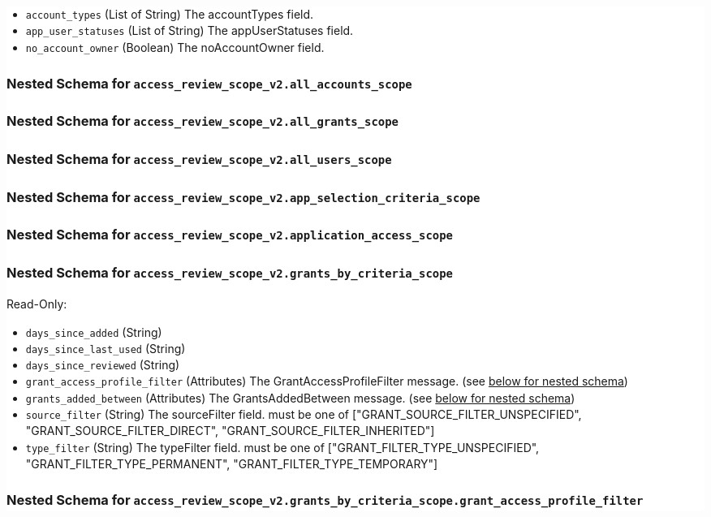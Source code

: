 - `account_types` (List of String) The accountTypes field.
- `app_user_statuses` (List of String) The appUserStatuses field.
- `no_account_owner` (Boolean) The noAccountOwner field.


<a id="nestedatt--access_review_scope_v2--all_accounts_scope"></a>
### Nested Schema for `access_review_scope_v2.all_accounts_scope`


<a id="nestedatt--access_review_scope_v2--all_grants_scope"></a>
### Nested Schema for `access_review_scope_v2.all_grants_scope`


<a id="nestedatt--access_review_scope_v2--all_users_scope"></a>
### Nested Schema for `access_review_scope_v2.all_users_scope`


<a id="nestedatt--access_review_scope_v2--app_selection_criteria_scope"></a>
### Nested Schema for `access_review_scope_v2.app_selection_criteria_scope`


<a id="nestedatt--access_review_scope_v2--application_access_scope"></a>
### Nested Schema for `access_review_scope_v2.application_access_scope`


<a id="nestedatt--access_review_scope_v2--grants_by_criteria_scope"></a>
### Nested Schema for `access_review_scope_v2.grants_by_criteria_scope`

Read-Only:

- `days_since_added` (String)
- `days_since_last_used` (String)
- `days_since_reviewed` (String)
- `grant_access_profile_filter` (Attributes) The GrantAccessProfileFilter message. (see [below for nested schema](#nestedatt--access_review_scope_v2--grants_by_criteria_scope--grant_access_profile_filter))
- `grants_added_between` (Attributes) The GrantsAddedBetween message. (see [below for nested schema](#nestedatt--access_review_scope_v2--grants_by_criteria_scope--grants_added_between))
- `source_filter` (String) The sourceFilter field. must be one of ["GRANT_SOURCE_FILTER_UNSPECIFIED", "GRANT_SOURCE_FILTER_DIRECT", "GRANT_SOURCE_FILTER_INHERITED"]
- `type_filter` (String) The typeFilter field. must be one of ["GRANT_FILTER_TYPE_UNSPECIFIED", "GRANT_FILTER_TYPE_PERMANENT", "GRANT_FILTER_TYPE_TEMPORARY"]

<a id="nestedatt--access_review_scope_v2--grants_by_criteria_scope--grant_access_profile_filter"></a>
### Nested Schema for `access_review_scope_v2.grants_by_criteria_scope.grant_access_profile_filter`
